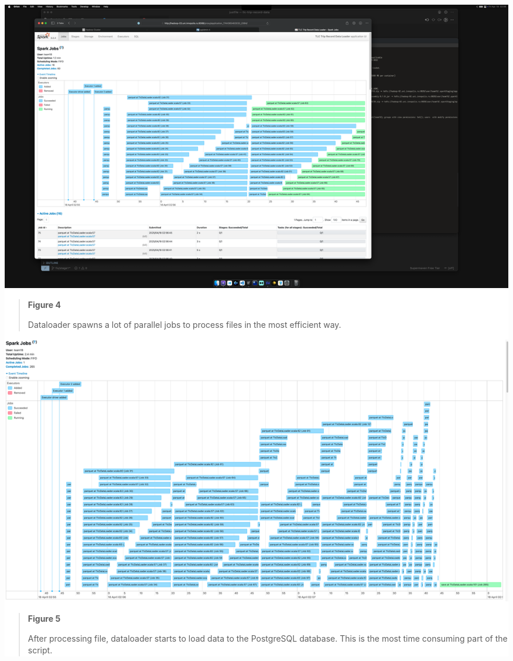 ![stage1-4.png](../../.github/assets/stage1-4.png)
> **Figure 4**
>
> Dataloader spawns a lot of parallel jobs to process files in the most efficient way.

![stage1-5.png](../../.github/assets/stage1-5.png)
> **Figure 5**
>
> After processing file, dataloader starts to load data to the PostgreSQL database. This is the most time consuming part of the script.
